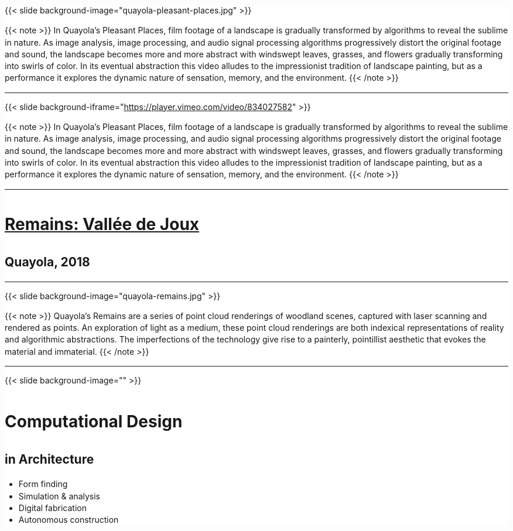 
{{< slide background-image="quayola-pleasant-places.jpg" >}}

{{< note >}}
In Quayola’s Pleasant Places, film footage of a landscape is gradually transformed by algorithms to reveal the sublime in nature. As image analysis, image processing, and audio signal processing algorithms progressively distort the original footage and sound, the landscape becomes more and more abstract with windswept leaves, grasses, and flowers gradually transforming into swirls of color. In its eventual abstraction this video alludes to the impressionist tradition of landscape painting, but as a performance it explores the dynamic nature of sensation, memory, and the environment.
{{< /note >}}

---

{{< slide background-iframe="https://player.vimeo.com/video/834027582" >}}

{{< note >}}
In Quayola’s Pleasant Places, film footage of a landscape is gradually transformed by algorithms to reveal the sublime in nature. As image analysis, image processing, and audio signal processing algorithms progressively distort the original footage and sound, the landscape becomes more and more abstract with windswept leaves, grasses, and flowers gradually transforming into swirls of color. In its eventual abstraction this video alludes to the impressionist tradition of landscape painting, but as a performance it explores the dynamic nature of sensation, memory, and the environment.
{{< /note >}}

---

# [Remains: Vallée de Joux](https://quayola.com/remains-vallee-de-joux/)
## Quayola, 2018

---

{{< slide background-image="quayola-remains.jpg"  >}}

{{< note >}}
Quayola’s Remains are a series of point cloud renderings of woodland scenes, captured with
laser scanning and rendered as points. An exploration of light as a medium, these point cloud renderings are both indexical representations of reality and algorithmic abstractions. The imperfections of the technology give rise to a painterly, pointillist aesthetic that evokes the material and immaterial.
{{< /note >}}

---

{{< slide background-image="" >}}

# Computational Design
## in Architecture

* Form finding
* Simulation & analysis
* Digital fabrication
* Autonomous construction

